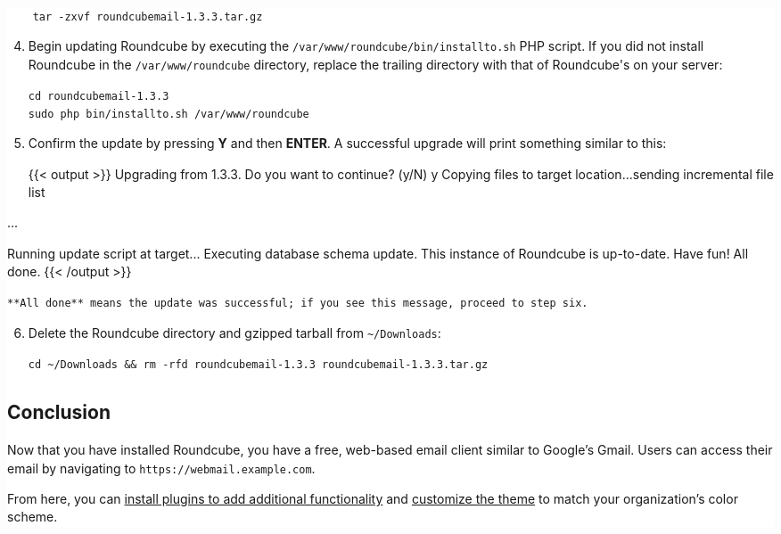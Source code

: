         tar -zxvf roundcubemail-1.3.3.tar.gz

4.  Begin updating Roundcube by executing the `/var/www/roundcube/bin/installto.sh` PHP script. If you did not install Roundcube in the `/var/www/roundcube` directory, replace the trailing directory with that of Roundcube's on your server:

        cd roundcubemail-1.3.3
        sudo php bin/installto.sh /var/www/roundcube

5.  Confirm the update by pressing **Y** and then **ENTER**. A successful upgrade will print something similar to this:

    {{< output >}}
Upgrading from 1.3.3. Do you want to continue? (y/N)
y
Copying files to target location...sending incremental file list

...

Running update script at target...
Executing database schema update.
This instance of Roundcube is up-to-date.
Have fun!
All done.
{{< /output >}}

    **All done** means the update was successful; if you see this message, proceed to step six.

6.  Delete the Roundcube directory and gzipped tarball from `~/Downloads`:

        cd ~/Downloads && rm -rfd roundcubemail-1.3.3 roundcubemail-1.3.3.tar.gz

## Conclusion

Now that you have installed Roundcube, you have a free, web-based email client similar to Google’s Gmail. Users can access their email by navigating to `https://webmail.example.com`.

From here, you can [install plugins to add additional functionality](http://trac.roundcube.net/wiki/Doc_Plugins) and [customize the theme](http://trac.roundcube.net/wiki/Doc_Skins) to match your organization’s color scheme.
